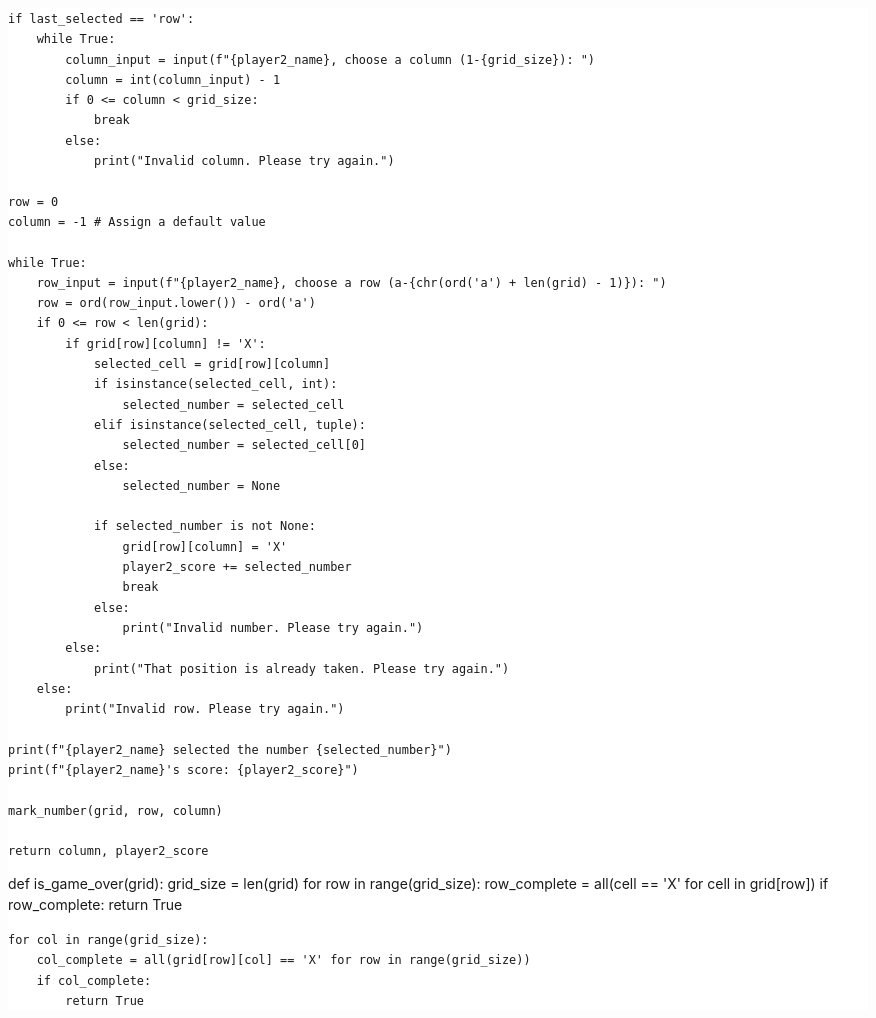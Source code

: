     if last_selected == 'row': 
        while True:  
            column_input = input(f"{player2_name}, choose a column (1-{grid_size}): ")
            column = int(column_input) - 1
            if 0 <= column < grid_size:
                break
            else:
                print("Invalid column. Please try again.")
    
    row = 0
    column = -1 # Assign a default value
    
    while True: 
        row_input = input(f"{player2_name}, choose a row (a-{chr(ord('a') + len(grid) - 1)}): ")
        row = ord(row_input.lower()) - ord('a')
        if 0 <= row < len(grid):
            if grid[row][column] != 'X':
                selected_cell = grid[row][column]
                if isinstance(selected_cell, int):
                    selected_number = selected_cell
                elif isinstance(selected_cell, tuple):
                    selected_number = selected_cell[0]
                else:
                    selected_number = None

                if selected_number is not None:
                    grid[row][column] = 'X'
                    player2_score += selected_number
                    break
                else:
                    print("Invalid number. Please try again.")
            else:
                print("That position is already taken. Please try again.")
        else:
            print("Invalid row. Please try again.")

    print(f"{player2_name} selected the number {selected_number}")
    print(f"{player2_name}'s score: {player2_score}")

    mark_number(grid, row, column)

    return column, player2_score


def is_game_over(grid):
    grid_size = len(grid)
    for row in range(grid_size):
        row_complete = all(cell == 'X' for cell in grid[row])
        if row_complete:
            return True

    for col in range(grid_size):
        col_complete = all(grid[row][col] == 'X' for row in range(grid_size))
        if col_complete:
            return True
